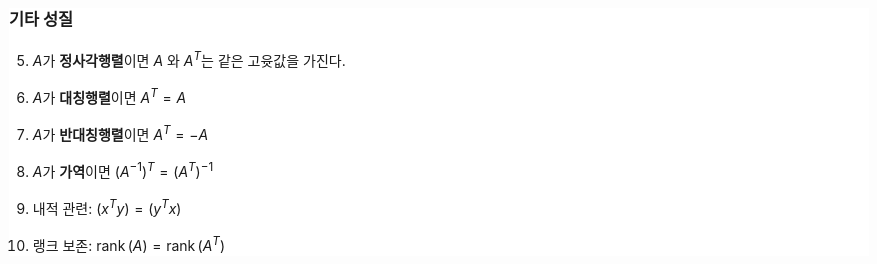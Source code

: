 ### 기타 성질

5. $A$가 **정사각행렬**이면 $A$ 와 $A^T$는 같은 고윳값을 가진다.


6. $A$가 **대칭행렬**이면 $A^T = A$

7. $A$가 **반대칭행렬**이면 $A^T = -A$


8. $A$가 **가역**이면 $(A^{-1})^T = (A^T)^{-1}$

9. 내적 관련: $(x^T y) = (y^T x)$

10. 랭크 보존: $\operatorname{rank}(A) = \operatorname{rank}(A^T)$





